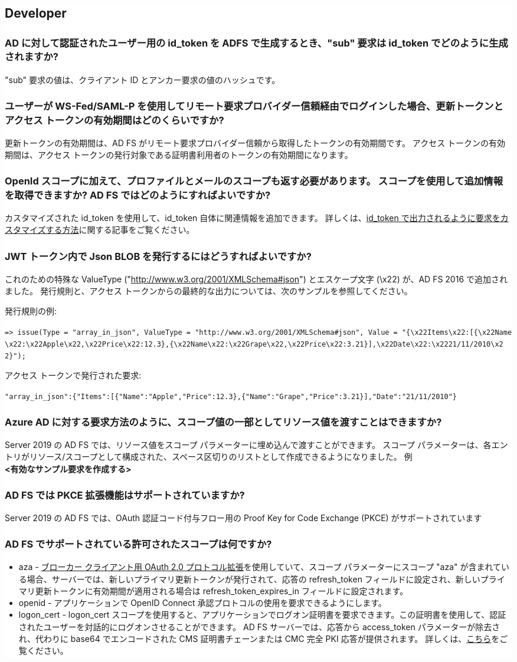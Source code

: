 ## <a name="developer"></a>Developer

### <a name="when-generating-an-id_token-with-adfs-for-a-user-authenticated-against-ad-how-is-the-sub-claim-generated-in-the-id_token"></a>AD に対して認証されたユーザー用の id_token を ADFS で生成するとき、"sub" 要求は id_token でどのように生成されますか?
"sub" 要求の値は、クライアント ID とアンカー要求の値のハッシュです。

### <a name="what-is-the-lifetime-of-the-refresh-tokenaccess-token-when-the-user-logs-in-via-a-remote-claims-provider-trust-over-ws-fedsaml-p"></a>ユーザーが WS-Fed/SAML-P を使用してリモート要求プロバイダー信頼経由でログインした場合、更新トークンとアクセス トークンの有効期間はどのくらいですか?
更新トークンの有効期間は、AD FS がリモート要求プロバイダー信頼から取得したトークンの有効期間です。 アクセス トークンの有効期間は、アクセス トークンの発行対象である証明書利用者のトークンの有効期間になります。

### <a name="i-need-to-return-profile-and-email-scopes-as-well-in-addition-to-the-openid-scope-can-i-obtain-additional-information-using-scopes-how-to-do-it-in-ad-fs"></a>OpenId スコープに加えて、プロファイルとメールのスコープも返す必要があります。 スコープを使用して追加情報を取得できますか? AD FS ではどのようにすればよいですか?
カスタマイズされた id_token を使用して、id_token 自体に関連情報を追加できます。 詳しくは、[id_token で出力されるように要求をカスタマイズする方法](../development/Custom-Id-Tokens-in-AD-FS.md)に関する記事をご覧ください。

### <a name="how-to-issue-json-blobs-inside-jwt-tokens"></a>JWT トークン内で Json BLOB を発行するにはどうすればよいですか?
これのための特殊な ValueType ("<http://www.w3.org/2001/XMLSchema#json>") とエスケープ文字 (\x22) が、AD FS 2016 で追加されました。 発行規則と、アクセス トークンからの最終的な出力については、次のサンプルを参照してください。

発行規則の例:

    => issue(Type = "array_in_json", ValueType = "http://www.w3.org/2001/XMLSchema#json", Value = "{\x22Items\x22:[{\x22Name\x22:\x22Apple\x22,\x22Price\x22:12.3},{\x22Name\x22:\x22Grape\x22,\x22Price\x22:3.21}],\x22Date\x22:\x2221/11/2010\x22}");

アクセス トークンで発行された要求:

    "array_in_json":{"Items":[{"Name":"Apple","Price":12.3},{"Name":"Grape","Price":3.21}],"Date":"21/11/2010"}

### <a name="can-i-pass-resource-value-as-part-of-the-scope-value-like-how-requests-are-done-against-azure-ad"></a>Azure AD に対する要求方法のように、スコープ値の一部としてリソース値を渡すことはできますか?
Server 2019 の AD FS では、リソース値をスコープ パラメーターに埋め込んで渡すことができます。 スコープ パラメーターは、各エントリがリソース/スコープとして構成された、スペース区切りのリストとして作成できるようになりました。 例  
**<有効なサンプル要求を作成する>**

### <a name="does-ad-fs-support-pkce-extension"></a>AD FS では PKCE 拡張機能はサポートされていますか?
Server 2019 の AD FS では、OAuth 認証コード付与フロー用の Proof Key for Code Exchange (PKCE) がサポートされています

### <a name="what-permitted-scopes-are-supported-by-ad-fs"></a>AD FS でサポートされている許可されたスコープは何ですか?
- aza - [ブローカー クライアント用 OAuth 2.0 プロトコル拡張](https://docs.microsoft.com/openspecs/windows_protocols/ms-oapxbc/2f7d8875-0383-4058-956d-2fb216b44706)を使用していて、スコープ パラメーターにスコープ "aza" が含まれている場合、サーバーでは、新しいプライマリ更新トークンが発行されて、応答の refresh_token フィールドに設定され、新しいプライマリ更新トークンに有効期間が適用される場合は refresh_token_expires_in フィールドに設定されます。
- openid - アプリケーションで OpenID Connect 承認プロトコルの使用を要求できるようにします。
- logon_cert - logon_cert スコープを使用すると、アプリケーションでログオン証明書を要求できます。この証明書を使用して、認証されたユーザーを対話的にログオンさせることができます。 AD FS サーバーでは、応答から access_token パラメーターが除去され、代わりに base64 でエンコードされた CMS 証明書チェーンまたは CMC 完全 PKI 応答が提供されます。 詳しくは、[こちら](https://docs.microsoft.com/openspecs/windows_protocols/ms-oapx/32ce8878-7d33-4c02-818b-6c9164cc731e)をご覧ください。 